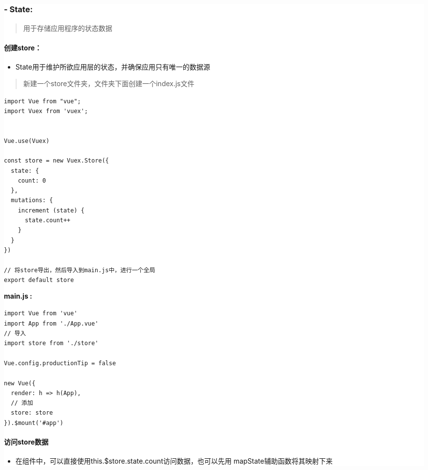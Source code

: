 

### - State:

> 用于存储应用程序的状态数据

#### 创建store：

- State用于维护所欲应用层的状态，并确保应用只有唯一的数据源

> 新建一个store文件夹，文件夹下面创建一个index.js文件

```
import Vue from "vue";
import Vuex from 'vuex';


Vue.use(Vuex)

const store = new Vuex.Store({
  state: {
    count: 0
  },
  mutations: {
    increment (state) {
      state.count++
    }
  }
})

// 将store导出，然后导入到main.js中，进行一个全局
export default store
```

**main.js :** 

```
import Vue from 'vue'
import App from './App.vue'
// 导入
import store from './store'

Vue.config.productionTip = false

new Vue({
  render: h => h(App),
  // 添加
  store: store
}).$mount('#app')

```

#### 访问store数据

-  在组件中，可以直接使用this.$store.state.count访问数据，也可以先用 mapState辅助函数将其映射下来
